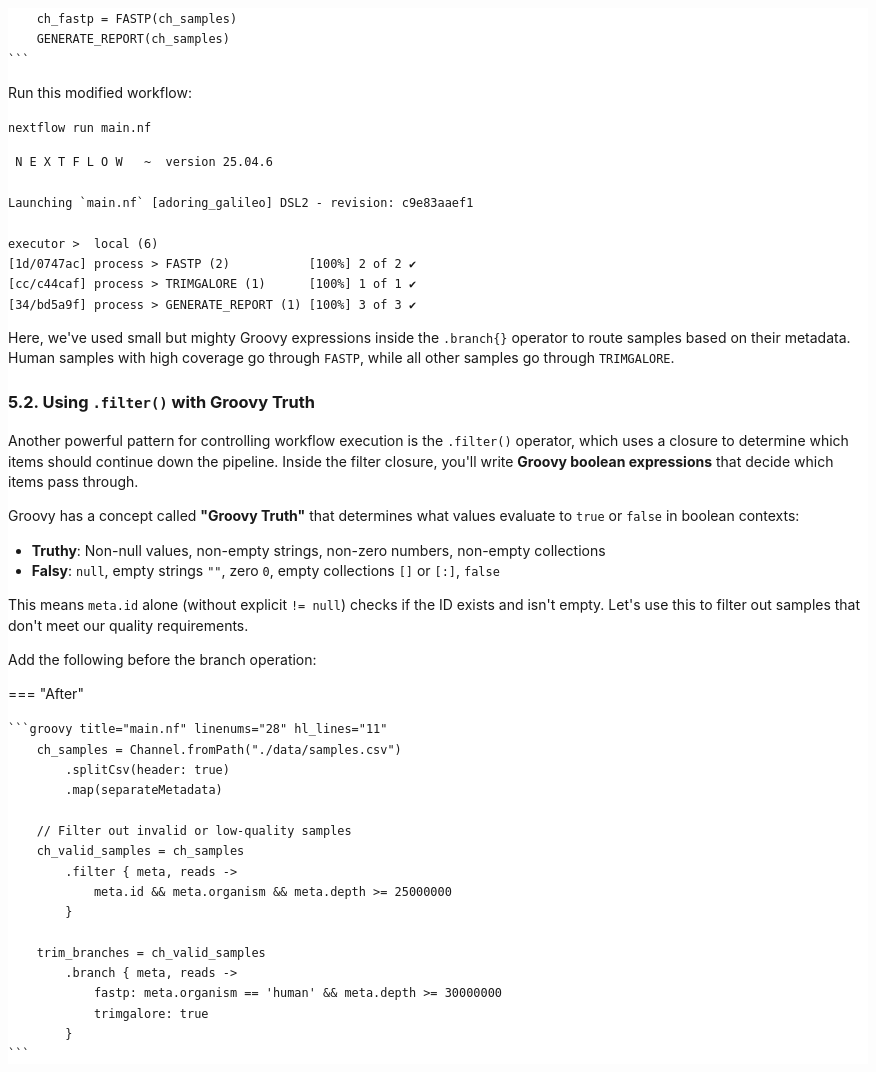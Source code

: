         ch_fastp = FASTP(ch_samples)
        GENERATE_REPORT(ch_samples)
    ```

Run this modified workflow:

```bash title="Test conditional trimming"
nextflow run main.nf
```

```console title="Conditional trimming results"
 N E X T F L O W   ~  version 25.04.6

Launching `main.nf` [adoring_galileo] DSL2 - revision: c9e83aaef1

executor >  local (6)
[1d/0747ac] process > FASTP (2)           [100%] 2 of 2 ✔
[cc/c44caf] process > TRIMGALORE (1)      [100%] 1 of 1 ✔
[34/bd5a9f] process > GENERATE_REPORT (1) [100%] 3 of 3 ✔
```

Here, we've used small but mighty Groovy expressions inside the `.branch{}` operator to route samples based on their metadata. Human samples with high coverage go through `FASTP`, while all other samples go through `TRIMGALORE`.

### 5.2. Using `.filter()` with Groovy Truth

Another powerful pattern for controlling workflow execution is the `.filter()` operator, which uses a closure to determine which items should continue down the pipeline. Inside the filter closure, you'll write **Groovy boolean expressions** that decide which items pass through.

Groovy has a concept called **"Groovy Truth"** that determines what values evaluate to `true` or `false` in boolean contexts:

- **Truthy**: Non-null values, non-empty strings, non-zero numbers, non-empty collections
- **Falsy**: `null`, empty strings `""`, zero `0`, empty collections `[]` or `[:]`, `false`

This means `meta.id` alone (without explicit `!= null`) checks if the ID exists and isn't empty. Let's use this to filter out samples that don't meet our quality requirements.

Add the following before the branch operation:

=== "After"

    ```groovy title="main.nf" linenums="28" hl_lines="11"
        ch_samples = Channel.fromPath("./data/samples.csv")
            .splitCsv(header: true)
            .map(separateMetadata)

        // Filter out invalid or low-quality samples
        ch_valid_samples = ch_samples
            .filter { meta, reads ->
                meta.id && meta.organism && meta.depth >= 25000000
            }

        trim_branches = ch_valid_samples
            .branch { meta, reads ->
                fastp: meta.organism == 'human' && meta.depth >= 30000000
                trimgalore: true
            }
    ```
